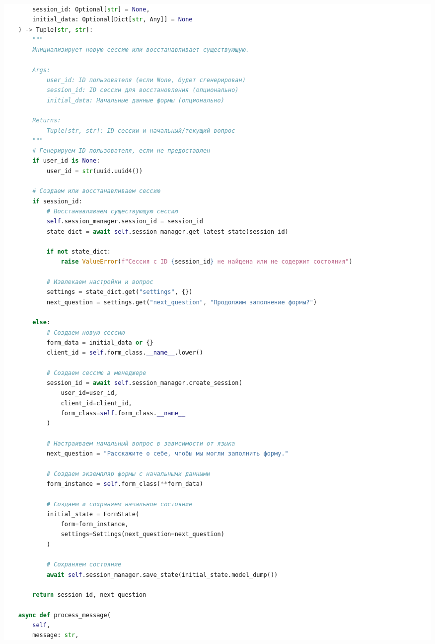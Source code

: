 ```python
        session_id: Optional[str] = None,
        initial_data: Optional[Dict[str, Any]] = None
    ) -> Tuple[str, str]:
        """
        Инициализирует новую сессию или восстанавливает существующую.

        Args:
            user_id: ID пользователя (если None, будет сгенерирован)
            session_id: ID сессии для восстановления (опционально)
            initial_data: Начальные данные формы (опционально)

        Returns:
            Tuple[str, str]: ID сессии и начальный/текущий вопрос
        """
        # Генерируем ID пользователя, если не предоставлен
        if user_id is None:
            user_id = str(uuid.uuid4())

        # Создаем или восстанавливаем сессию
        if session_id:
            # Восстанавливаем существующую сессию
            self.session_manager.session_id = session_id
            state_dict = await self.session_manager.get_latest_state(session_id)

            if not state_dict:
                raise ValueError(f"Сессия с ID {session_id} не найдена или не содержит состояния")

            # Извлекаем настройки и вопрос
            settings = state_dict.get("settings", {})
            next_question = settings.get("next_question", "Продолжим заполнение формы?")

        else:
            # Создаем новую сессию
            form_data = initial_data or {}
            client_id = self.form_class.__name__.lower()

            # Создаем сессию в менеджере
            session_id = await self.session_manager.create_session(
                user_id=user_id,
                client_id=client_id,
                form_class=self.form_class.__name__
            )

            # Настраиваем начальный вопрос в зависимости от языка
            next_question = "Расскажите о себе, чтобы мы могли заполнить форму."

            # Создаем экземпляр формы с начальными данными
            form_instance = self.form_class(**form_data)

            # Создаем и сохраняем начальное состояние
            initial_state = FormState(
                form=form_instance,
                settings=Settings(next_question=next_question)
            )

            # Сохраняем состояние
            await self.session_manager.save_state(initial_state.model_dump())

        return session_id, next_question

    async def process_message(
        self,
        message: str,
```